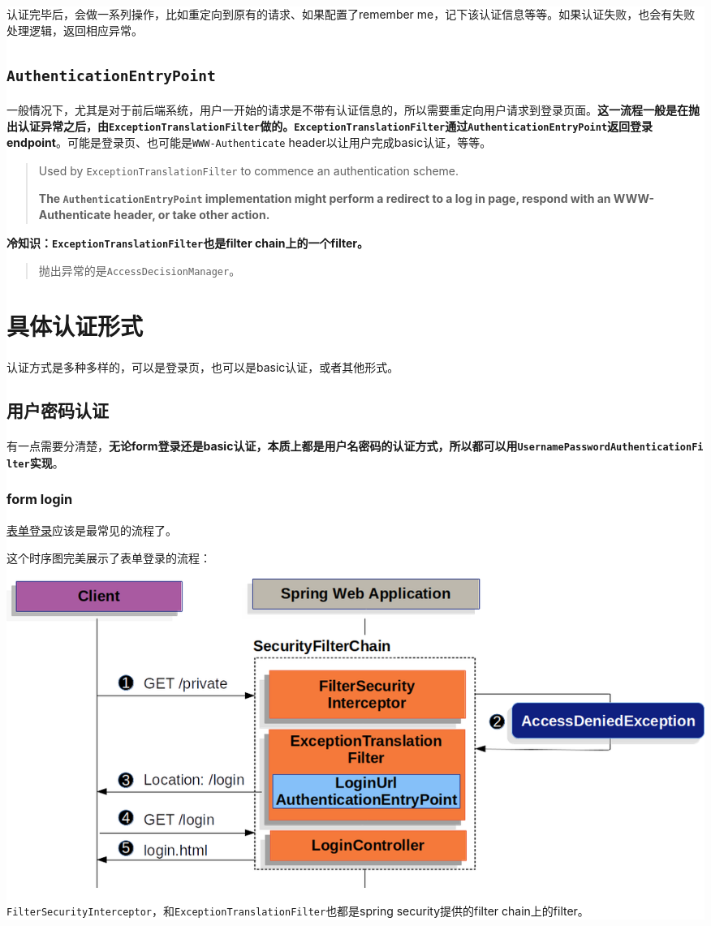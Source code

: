认证完毕后，会做一系列操作，比如重定向到原有的请求、如果配置了remember me，记下该认证信息等等。如果认证失败，也会有失败处理逻辑，返回相应异常。

## `AuthenticationEntryPoint`
一般情况下，尤其是对于前后端系统，用户一开始的请求是不带有认证信息的，所以需要重定向用户请求到登录页面。**这一流程一般是在抛出认证异常之后，由`ExceptionTranslationFilter`做的。`ExceptionTranslationFilter`通过`AuthenticationEntryPoint`返回登录endpoint**。可能是登录页、也可能是`WWW-Authenticate` header以让用户完成basic认证，等等。

> Used by `ExceptionTranslationFilter` to commence an authentication scheme.
>
> **The `AuthenticationEntryPoint` implementation might perform a redirect to a log in page, respond with an WWW-Authenticate header, or take other action.**

**冷知识：`ExceptionTranslationFilter`也是filter chain上的一个filter。**

> 抛出异常的是`AccessDecisionManager`。

# 具体认证形式
认证方式是多种多样的，可以是登录页，也可以是basic认证，或者其他形式。

## 用户密码认证
有一点需要分清楚，**无论form登录还是basic认证，本质上都是用户名密码的认证方式，所以都可以用`UsernamePasswordAuthenticationFilter`实现**。

### form login
[表单登录](https://docs.spring.io/spring-security/reference/servlet/authentication/passwords/form.html)应该是最常见的流程了。

这个时序图完美展示了表单登录的流程：

![loginurlauthenticationentrypoint](/assets/screenshots/spring/security/loginurlauthenticationentrypoint.png)

`FilterSecurityInterceptor`，和`ExceptionTranslationFilter`也都是spring security提供的filter chain上的filter。
